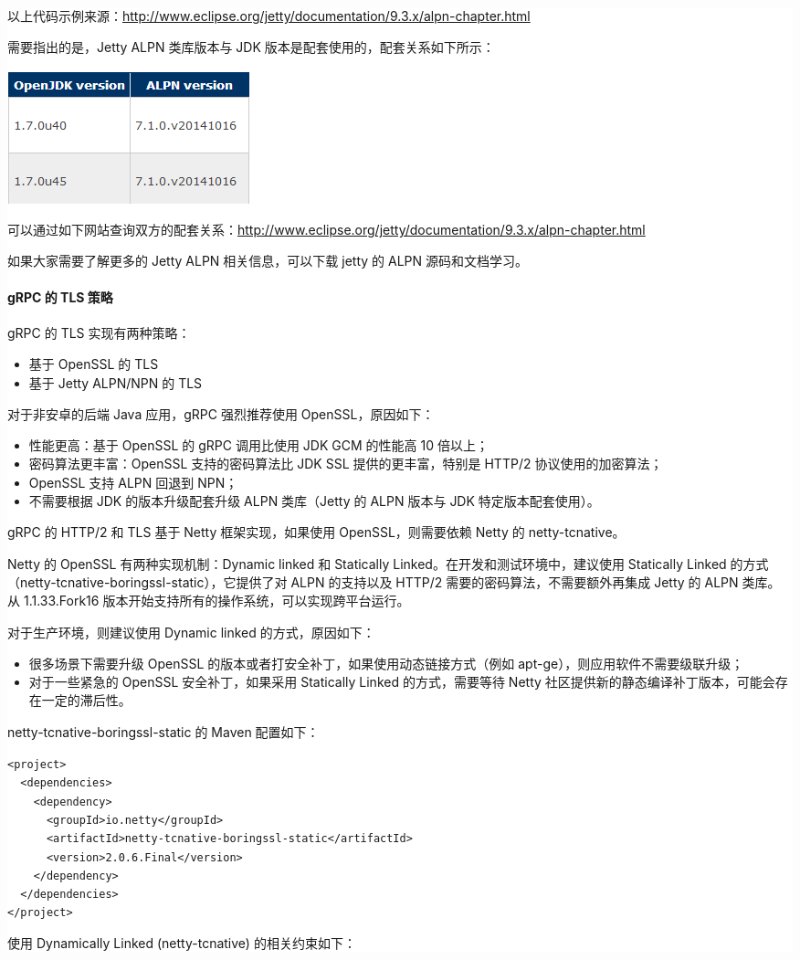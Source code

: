 以上代码示例来源：http://www.eclipse.org/jetty/documentation/9.3.x/alpn-chapter.html

需要指出的是，Jetty ALPN 类库版本与 JDK 版本是配套使用的，配套关系如下所示：

![img](c1f96009ec84b882c136e9d3a8a45fe0.png) 

可以通过如下网站查询双方的配套关系：http://www.eclipse.org/jetty/documentation/9.3.x/alpn-chapter.html

如果大家需要了解更多的 Jetty ALPN 相关信息，可以下载 jetty 的 ALPN 源码和文档学习。

#### gRPC 的 TLS 策略

gRPC 的 TLS 实现有两种策略：

- 基于 OpenSSL 的 TLS
- 基于 Jetty ALPN/NPN 的 TLS

对于非安卓的后端 Java 应用，gRPC 强烈推荐使用 OpenSSL，原因如下：

- 性能更高：基于 OpenSSL 的 gRPC 调用比使用 JDK GCM 的性能高 10 倍以上；
- 密码算法更丰富：OpenSSL 支持的密码算法比 JDK SSL 提供的更丰富，特别是 HTTP/2 协议使用的加密算法；
- OpenSSL 支持 ALPN 回退到 NPN；
- 不需要根据 JDK 的版本升级配套升级 ALPN 类库（Jetty 的 ALPN 版本与 JDK 特定版本配套使用）。

gRPC 的 HTTP/2 和 TLS 基于 Netty 框架实现，如果使用 OpenSSL，则需要依赖 Netty 的 netty-tcnative。

Netty 的 OpenSSL 有两种实现机制：Dynamic linked 和 Statically Linked。在开发和测试环境中，建议使用 Statically Linked 的方式（netty-tcnative-boringssl-static），它提供了对 ALPN 的支持以及 HTTP/2 需要的密码算法，不需要额外再集成 Jetty 的 ALPN 类库。从 1.1.33.Fork16 版本开始支持所有的操作系统，可以实现跨平台运行。

对于生产环境，则建议使用 Dynamic linked 的方式，原因如下：

- 很多场景下需要升级 OpenSSL 的版本或者打安全补丁，如果使用动态链接方式（例如 apt-ge），则应用软件不需要级联升级；
- 对于一些紧急的 OpenSSL 安全补丁，如果采用 Statically Linked 的方式，需要等待 Netty 社区提供新的静态编译补丁版本，可能会存在一定的滞后性。

netty-tcnative-boringssl-static 的 Maven 配置如下：

```
<project>
  <dependencies>
    <dependency>
      <groupId>io.netty</groupId>
      <artifactId>netty-tcnative-boringssl-static</artifactId>
      <version>2.0.6.Final</version>
    </dependency>
  </dependencies>
</project>
```

使用 Dynamically Linked (netty-tcnative) 的相关约束如下：
